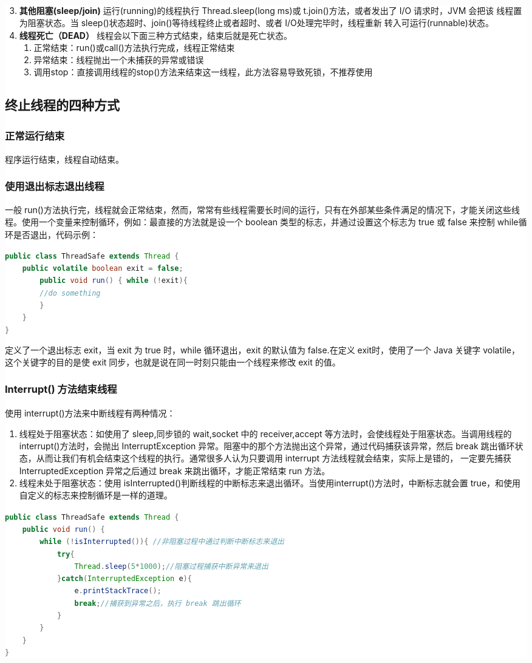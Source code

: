    3. **其他阻塞(sleep/join)**
      运行(running)的线程执行 Thread.sleep(long ms)或 t.join()方法，或者发出了 I/O 请求时，JVM 会把该
      线程置为阻塞状态。当 sleep()状态超时、join()等待线程终止或者超时、或者 I/O处理完毕时，线程重新
      转入可运行(runnable)状态。
4. **线程死亡（DEAD）**
   线程会以下面三种方式结束，结束后就是死亡状态。
   1. 正常结束：run()或call()方法执行完成，线程正常结束
   2. 异常结束：线程抛出一个未捕获的异常或错误
   3. 调用stop：直接调用线程的stop()方法来结束这一线程，此方法容易导致死锁，不推荐使用

## 终止线程的四种方式

### 正常运行结束

程序运行结束，线程自动结束。

### 使用退出标志退出线程

一般 run()方法执行完，线程就会正常结束，然而，常常有些线程需要长时间的运行，只有在外部某些条件满足的情况下，才能关闭这些线程。使用一个变量来控制循环，例如：最直接的方法就是设一个 boolean 类型的标志，并通过设置这个标志为 true 或 false 来控制 while循环是否退出，代码示例：

```java
public class ThreadSafe extends Thread {
    public volatile boolean exit = false;
        public void run() { while (!exit){
        //do something
        }
    }
}
```

定义了一个退出标志 exit，当 exit 为 true 时，while 循环退出，exit 的默认值为 false.在定义 exit时，使用了一个 Java 关键字 volatile，这个关键字的目的是使 exit 同步，也就是说在同一时刻只能由一个线程来修改 exit 的值。

### Interrupt() 方法结束线程

使用 interrupt()方法来中断线程有两种情况：
1. 线程处于阻塞状态：如使用了 sleep,同步锁的 wait,socket 中的 receiver,accept 等方法时，会使线程处于阻塞状态。当调用线程的 interrupt()方法时，会抛出 InterruptException 异常。阻塞中的那个方法抛出这个异常，通过代码捕获该异常，然后 break 跳出循环状态，从而让我们有机会结束这个线程的执行。通常很多人认为只要调用 interrupt 方法线程就会结束，实际上是错的， 一定要先捕获 InterruptedException 异常之后通过 break 来跳出循环，才能正常结束 run 方法。
2. 线程未处于阻塞状态：使用 isInterrupted()判断线程的中断标志来退出循环。当使用interrupt()方法时，中断标志就会置 true，和使用自定义的标志来控制循环是一样的道理。

```java
public class ThreadSafe extends Thread {
    public void run() {
        while (!isInterrupted()){ //非阻塞过程中通过判断中断标志来退出
            try{
            	Thread.sleep(5*1000);//阻塞过程捕获中断异常来退出
            }catch(InterruptedException e){
                e.printStackTrace();
                break;//捕获到异常之后，执行 break 跳出循环
            }
        }
    }
}
```
